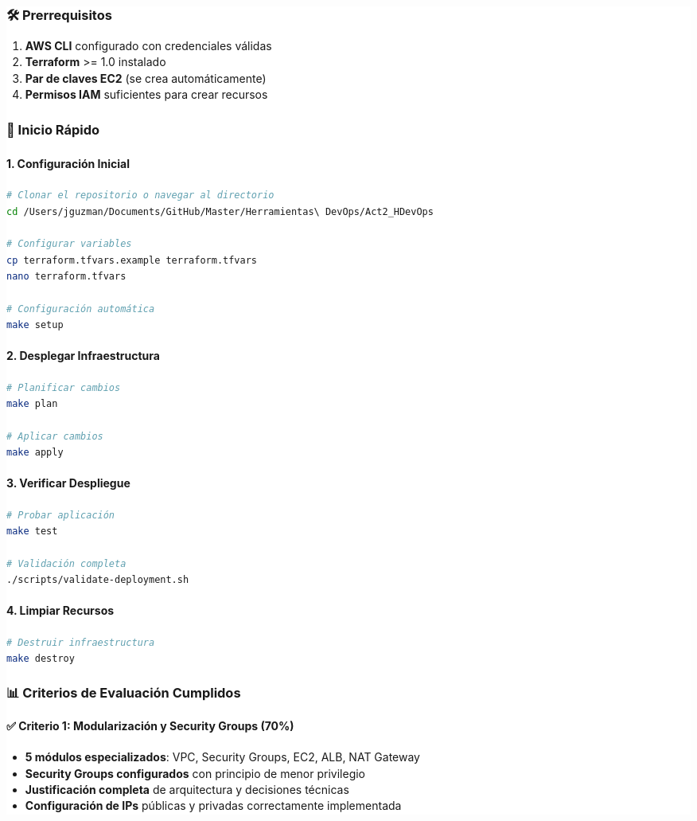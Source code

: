 ### 🛠️ Prerrequisitos

1. **AWS CLI** configurado con credenciales válidas
2. **Terraform** >= 1.0 instalado
3. **Par de claves EC2** (se crea automáticamente)
4. **Permisos IAM** suficientes para crear recursos

### 🚀 Inicio Rápido

#### 1. Configuración Inicial
```bash
# Clonar el repositorio o navegar al directorio
cd /Users/jguzman/Documents/GitHub/Master/Herramientas\ DevOps/Act2_HDevOps

# Configurar variables
cp terraform.tfvars.example terraform.tfvars
nano terraform.tfvars

# Configuración automática
make setup
```

#### 2. Desplegar Infraestructura
```bash
# Planificar cambios
make plan

# Aplicar cambios
make apply
```

#### 3. Verificar Despliegue
```bash
# Probar aplicación
make test

# Validación completa
./scripts/validate-deployment.sh
```

#### 4. Limpiar Recursos
```bash
# Destruir infraestructura
make destroy
```

### 📊 Criterios de Evaluación Cumplidos

#### ✅ Criterio 1: Modularización y Security Groups (70%)
- **5 módulos especializados**: VPC, Security Groups, EC2, ALB, NAT Gateway
- **Security Groups configurados** con principio de menor privilegio
- **Justificación completa** de arquitectura y decisiones técnicas
- **Configuración de IPs** públicas y privadas correctamente implementada
